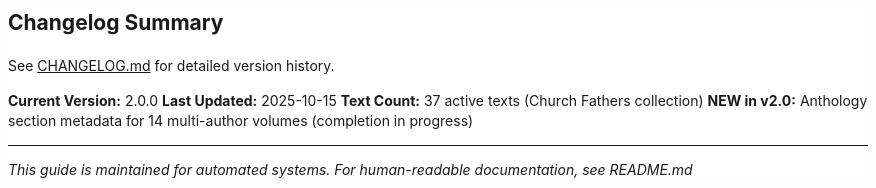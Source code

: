 
## Changelog Summary

See [CHANGELOG.md](CHANGELOG.md) for detailed version history.

**Current Version:** 2.0.0
**Last Updated:** 2025-10-15
**Text Count:** 37 active texts (Church Fathers collection)
**NEW in v2.0:** Anthology section metadata for 14 multi-author volumes (completion in progress)

---

*This guide is maintained for automated systems. For human-readable documentation, see README.md*

